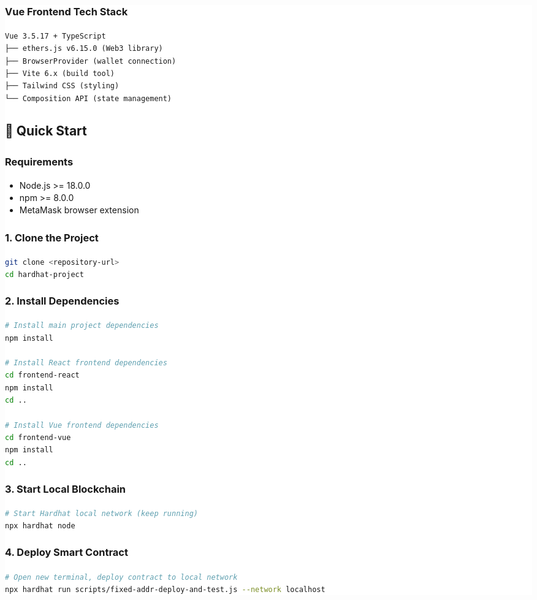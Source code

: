 ### Vue Frontend Tech Stack  
```
Vue 3.5.17 + TypeScript
├── ethers.js v6.15.0 (Web3 library)
├── BrowserProvider (wallet connection)
├── Vite 6.x (build tool)
├── Tailwind CSS (styling)
└── Composition API (state management)
```

## 🚀 Quick Start

### Requirements

- Node.js >= 18.0.0
- npm >= 8.0.0
- MetaMask browser extension

### 1. Clone the Project

```bash
git clone <repository-url>
cd hardhat-project
```

### 2. Install Dependencies

```bash
# Install main project dependencies
npm install

# Install React frontend dependencies
cd frontend-react
npm install
cd ..

# Install Vue frontend dependencies  
cd frontend-vue
npm install
cd ..
```

### 3. Start Local Blockchain

```bash
# Start Hardhat local network (keep running)
npx hardhat node
```

### 4. Deploy Smart Contract

```bash
# Open new terminal, deploy contract to local network
npx hardhat run scripts/fixed-addr-deploy-and-test.js --network localhost
```
